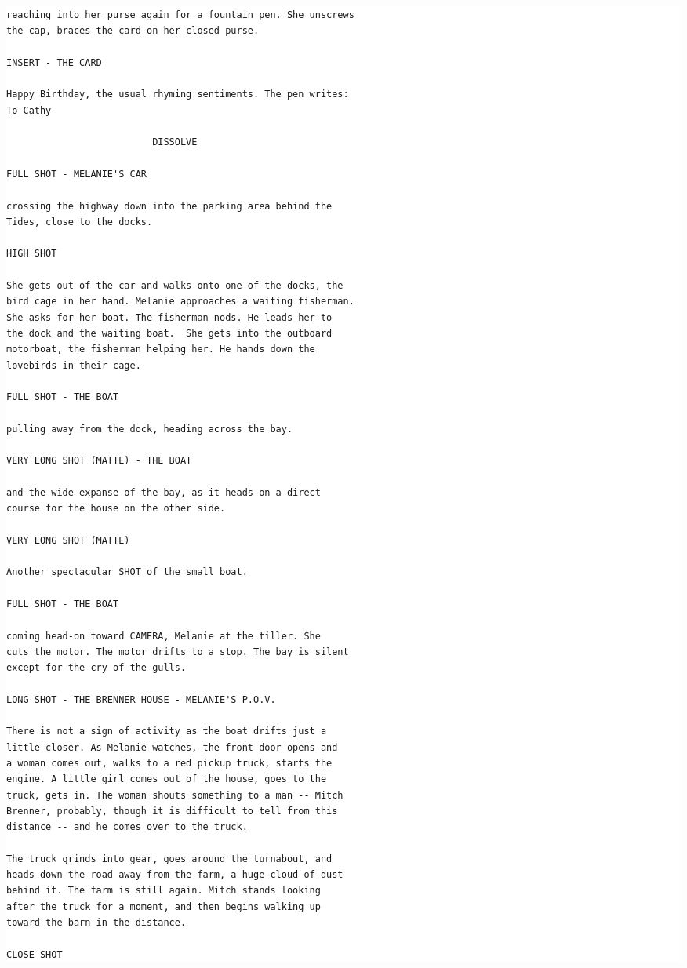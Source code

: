 	reaching into her purse again for a fountain pen. She unscrews 
	the cap, braces the card on her closed purse.

	INSERT - THE CARD

	Happy Birthday, the usual rhyming sentiments. The pen writes: 
	To Cathy

							  DISSOLVE

	FULL SHOT - MELANIE'S CAR

	crossing the highway down into the parking area behind the 
	Tides, close to the docks.

	HIGH SHOT

	She gets out of the car and walks onto one of the docks, the 
	bird cage in her hand. Melanie approaches a waiting fisherman. 
	She asks for her boat. The fisherman nods. He leads her to 
	the dock and the waiting boat.  She gets into the outboard 
	motorboat, the fisherman helping her. He hands down the 
	lovebirds in their cage.

	FULL SHOT - THE BOAT

	pulling away from the dock, heading across the bay.

	VERY LONG SHOT (MATTE) - THE BOAT

	and the wide expanse of the bay, as it heads on a direct 
	course for the house on the other side.

	VERY LONG SHOT (MATTE)

	Another spectacular SHOT of the small boat.

	FULL SHOT - THE BOAT

	coming head-on toward CAMERA, Melanie at the tiller. She 
	cuts the motor. The motor drifts to a stop. The bay is silent 
	except for the cry of the gulls.

	LONG SHOT - THE BRENNER HOUSE - MELANIE'S P.O.V.

	There is not a sign of activity as the boat drifts just a 
	little closer. As Melanie watches, the front door opens and 
	a woman comes out, walks to a red pickup truck, starts the 
	engine. A little girl comes out of the house, goes to the 
	truck, gets in. The woman shouts something to a man -- Mitch 
	Brenner, probably, though it is difficult to tell from this 
	distance -- and he comes over to the truck.

	The truck grinds into gear, goes around the turnabout, and 
	heads down the road away from the farm, a huge cloud of dust 
	behind it. The farm is still again. Mitch stands looking 
	after the truck for a moment, and then begins walking up 
	toward the barn in the distance.

	CLOSE SHOT
